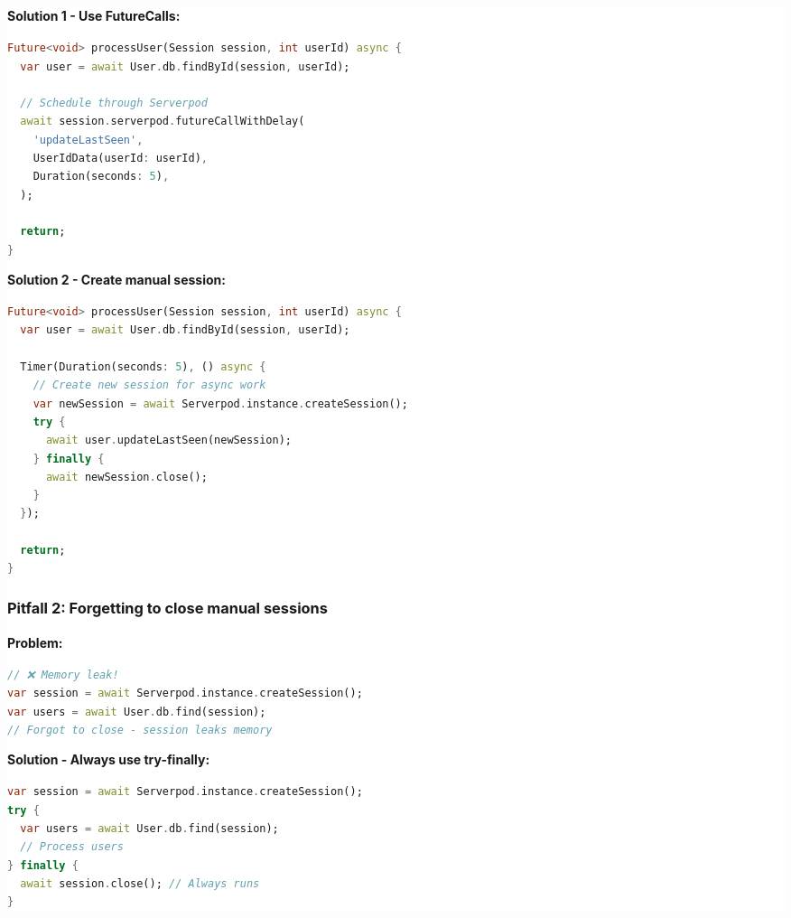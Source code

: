 **Solution 1 - Use FutureCalls:**

```dart
Future<void> processUser(Session session, int userId) async {
  var user = await User.db.findById(session, userId);

  // Schedule through Serverpod
  await session.serverpod.futureCallWithDelay(
    'updateLastSeen',
    UserIdData(userId: userId),
    Duration(seconds: 5),
  );

  return;
}
```

**Solution 2 - Create manual session:**

```dart
Future<void> processUser(Session session, int userId) async {
  var user = await User.db.findById(session, userId);

  Timer(Duration(seconds: 5), () async {
    // Create new session for async work
    var newSession = await Serverpod.instance.createSession();
    try {
      await user.updateLastSeen(newSession);
    } finally {
      await newSession.close();
    }
  });

  return;
}
```

### Pitfall 2: Forgetting to close manual sessions

**Problem:**

```dart
// ❌ Memory leak!
var session = await Serverpod.instance.createSession();
var users = await User.db.find(session);
// Forgot to close - session leaks memory
```

**Solution - Always use try-finally:**

```dart
var session = await Serverpod.instance.createSession();
try {
  var users = await User.db.find(session);
  // Process users
} finally {
  await session.close(); // Always runs
}
```
